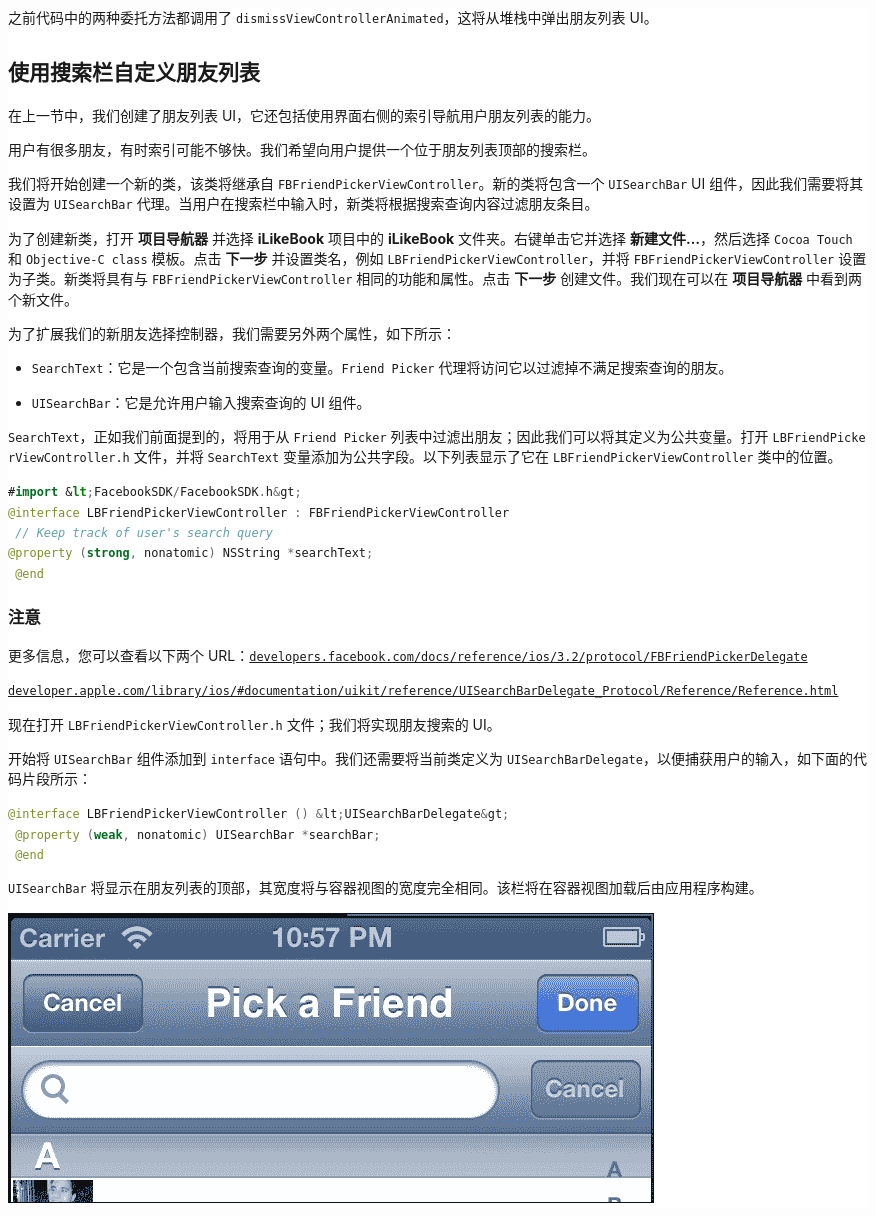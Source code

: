 之前代码中的两种委托方法都调用了 `dismissViewControllerAnimated`，这将从堆栈中弹出朋友列表 UI。

## 使用搜索栏自定义朋友列表

在上一节中，我们创建了朋友列表 UI，它还包括使用界面右侧的索引导航用户朋友列表的能力。

用户有很多朋友，有时索引可能不够快。我们希望向用户提供一个位于朋友列表顶部的搜索栏。

我们将开始创建一个新的类，该类将继承自 `FBFriendPickerViewController`。新的类将包含一个 `UISearchBar` UI 组件，因此我们需要将其设置为 `UISearchBar` 代理。当用户在搜索栏中输入时，新类将根据搜索查询内容过滤朋友条目。

为了创建新类，打开 **项目导航器** 并选择 **iLikeBook** 项目中的 **iLikeBook** 文件夹。右键单击它并选择 **新建文件…**，然后选择 `Cocoa Touch` 和 `Objective-C class` 模板。点击 **下一步** 并设置类名，例如 `LBFriendPickerViewController`，并将 `FBFriendPickerViewController` 设置为子类。新类将具有与 `FBFriendPickerViewController` 相同的功能和属性。点击 **下一步** 创建文件。我们现在可以在 **项目导航器** 中看到两个新文件。

为了扩展我们的新朋友选择控制器，我们需要另外两个属性，如下所示：

+   `SearchText`：它是一个包含当前搜索查询的变量。`Friend Picker` 代理将访问它以过滤掉不满足搜索查询的朋友。

+   `UISearchBar`：它是允许用户输入搜索查询的 UI 组件。

`SearchText`，正如我们前面提到的，将用于从 `Friend Picker` 列表中过滤出朋友；因此我们可以将其定义为公共变量。打开 `LBFriendPickerViewController.h` 文件，并将 `SearchText` 变量添加为公共字段。以下列表显示了它在 `LBFriendPickerViewController` 类中的位置。

```swift
#import &lt;FacebookSDK/FacebookSDK.h&gt;
@interface LBFriendPickerViewController : FBFriendPickerViewController
 // Keep track of user's search query
@property (strong, nonatomic) NSString *searchText;
 @end
```

### 注意

更多信息，您可以查看以下两个 URL：[`developers.facebook.com/docs/reference/ios/3.2/protocol/FBFriendPickerDelegate`](https://developers.facebook.com/docs/reference/ios/3.2/protocol/FBFriendPickerDelegate)

[`developer.apple.com/library/ios/#documentation/uikit/reference/UISearchBarDelegate_Protocol/Reference/Reference.html`](http://developer.apple.com/library/ios/#documentation/uikit/reference/UISearchBarDelegate_Protocol/Reference/Reference.html)

现在打开 `LBFriendPickerViewController.h` 文件；我们将实现朋友搜索的 UI。

开始将 `UISearchBar` 组件添加到 `interface` 语句中。我们还需要将当前类定义为 `UISearchBarDelegate`，以便捕获用户的输入，如下面的代码片段所示：

```swift
@interface LBFriendPickerViewController () &lt;UISearchBarDelegate&gt;
 @property (weak, nonatomic) UISearchBar *searchBar;
 @end
```

`UISearchBar` 将显示在朋友列表的顶部，其宽度将与容器视图的宽度完全相同。该栏将在容器视图加载后由应用程序构建。

![](img/KAb33AEJ.jpg)

